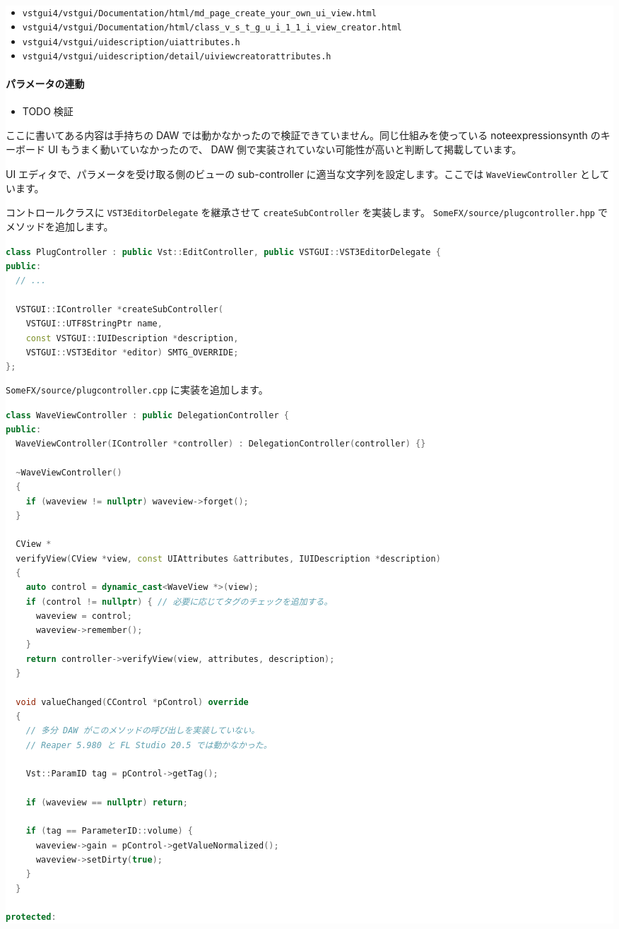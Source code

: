 - `vstgui4/vstgui/Documentation/html/md_page_create_your_own_ui_view.html`
- `vstgui4/vstgui/Documentation/html/class_v_s_t_g_u_i_1_1_i_view_creator.html`
- `vstgui4/vstgui/uidescription/uiattributes.h`
- `vstgui4/vstgui/uidescription/detail/uiviewcreatorattributes.h`

#### パラメータの連動
- TODO 検証

ここに書いてある内容は手持ちの DAW では動かなかったので検証できていません。同じ仕組みを使っている noteexpressionsynth のキーボード UI もうまく動いていなかったので、 DAW 側で実装されていない可能性が高いと判断して掲載しています。

UI エディタで、パラメータを受け取る側のビューの sub-controller に適当な文字列を設定します。ここでは  `WaveViewController` としています。

コントロールクラスに `VST3EditorDelegate` を継承させて `createSubController` を実装します。 `SomeFX/source/plugcontroller.hpp` でメソッドを追加します。

```cpp
class PlugController : public Vst::EditController, public VSTGUI::VST3EditorDelegate {
public:
  // ...

  VSTGUI::IController *createSubController(
    VSTGUI::UTF8StringPtr name,
    const VSTGUI::IUIDescription *description,
    VSTGUI::VST3Editor *editor) SMTG_OVERRIDE;
};
```

`SomeFX/source/plugcontroller.cpp` に実装を追加します。

```cpp
class WaveViewController : public DelegationController {
public:
  WaveViewController(IController *controller) : DelegationController(controller) {}

  ~WaveViewController()
  {
    if (waveview != nullptr) waveview->forget();
  }

  CView *
  verifyView(CView *view, const UIAttributes &attributes, IUIDescription *description)
  {
    auto control = dynamic_cast<WaveView *>(view);
    if (control != nullptr) { // 必要に応じてタグのチェックを追加する。
      waveview = control;
      waveview->remember();
    }
    return controller->verifyView(view, attributes, description);
  }

  void valueChanged(CControl *pControl) override
  {
    // 多分 DAW がこのメソッドの呼び出しを実装していない。
    // Reaper 5.980 と FL Studio 20.5 では動かなかった。

    Vst::ParamID tag = pControl->getTag();

    if (waveview == nullptr) return;

    if (tag == ParameterID::volume) {
      waveview->gain = pControl->getValueNormalized();
      waveview->setDirty(true);
    }
  }

protected:
```